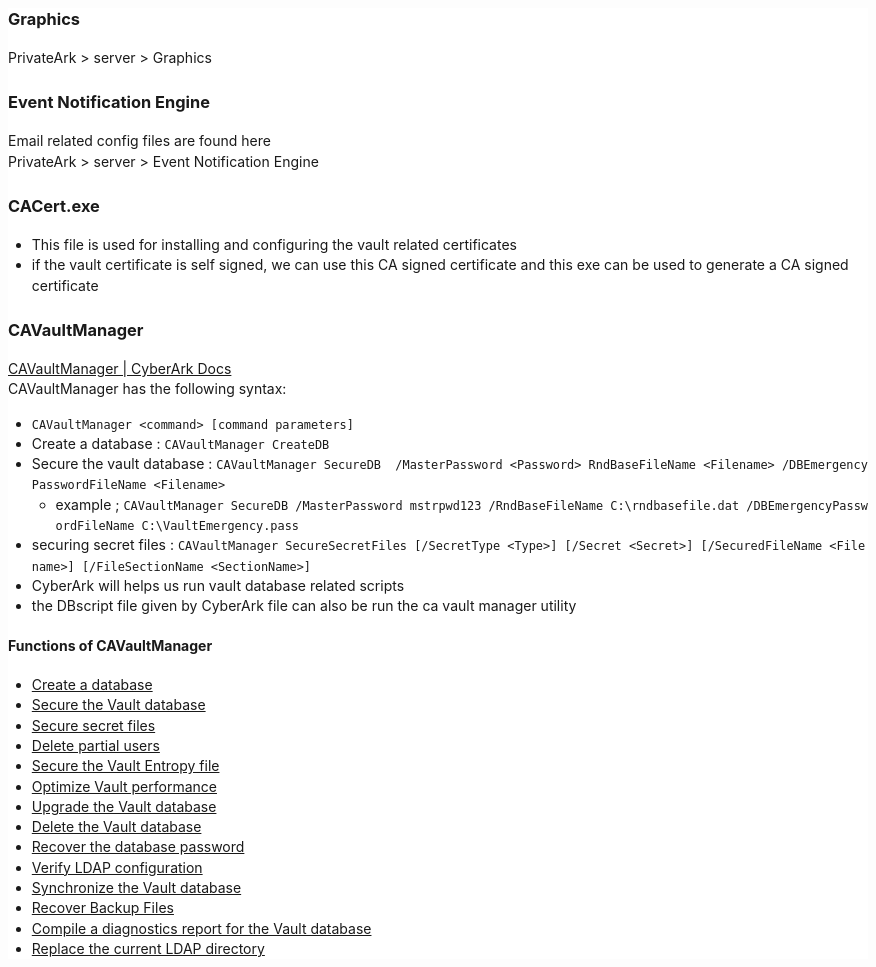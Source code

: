 ### Graphics

PrivateArk > server > Graphics

### Event Notification Engine

Email related config files are found here  
PrivateArk > server > Event Notification Engine

### CACert.exe

- This file is used for installing and configuring the vault related certificates
- if the vault certificate is self signed, we can use this CA signed certificate and this exe can be used to generate a CA signed certificate

### CAVaultManager

[CAVaultManager | CyberArk Docs](https://docs.cyberark.com/PAS/Latest/en/Content/PASIMP/CAVaultManager.htm)  
CAVaultManager has the following syntax:  
- `CAVaultManager <command> [command parameters]`  
- Create a database : `CAVaultManager CreateDB`  
- Secure the vault database : `CAVaultManager SecureDB  /MasterPassword <Password> RndBaseFileName <Filename> /DBEmergencyPasswordFileName <Filename>`  
	- example ; `CAVaultManager SecureDB /MasterPassword mstrpwd123 /RndBaseFileName C:\rndbasefile.dat /DBEmergencyPasswordFileName C:\VaultEmergency.pass`
- securing secret files : `CAVaultManager SecureSecretFiles [/SecretType <Type>] [/Secret <Secret>] [/SecuredFileName <Filename>] [/FileSectionName <SectionName>]`
- CyberArk will helps us run vault database related scripts
- the DBscript file given by CyberArk file can also be run the ca vault manager utility

#### Functions of CAVaultManager

- [Create a database](https://docs.cyberark.com/PAS/Latest/en/Content/PASIMP/CAVaultManager.htm#)  
- [Secure the Vault database](https://docs.cyberark.com/PAS/Latest/en/Content/PASIMP/CAVaultManager.htm#)  
- [Secure secret files](https://docs.cyberark.com/PAS/Latest/en/Content/PASIMP/CAVaultManager.htm#)  
- [Delete partial users](https://docs.cyberark.com/PAS/Latest/en/Content/PASIMP/CAVaultManager.htm#)  
- [Secure the Vault Entropy file](https://docs.cyberark.com/PAS/Latest/en/Content/PASIMP/CAVaultManager.htm#)  
- [Optimize Vault performance](https://docs.cyberark.com/PAS/Latest/en/Content/PASIMP/CAVaultManager.htm#)  
- [Upgrade the Vault database](https://docs.cyberark.com/PAS/Latest/en/Content/PASIMP/CAVaultManager.htm#)  
- [Delete the Vault database](https://docs.cyberark.com/PAS/Latest/en/Content/PASIMP/CAVaultManager.htm#)  
- [Recover the database password](https://docs.cyberark.com/PAS/Latest/en/Content/PASIMP/CAVaultManager.htm#)  
- [Verify LDAP configuration](https://docs.cyberark.com/PAS/Latest/en/Content/PASIMP/CAVaultManager.htm#)  
- [Synchronize the Vault database](https://docs.cyberark.com/PAS/Latest/en/Content/PASIMP/CAVaultManager.htm#)  
- [Recover Backup Files](https://docs.cyberark.com/PAS/Latest/en/Content/PASIMP/CAVaultManager.htm#)  
- [Compile a diagnostics report for the Vault database](https://docs.cyberark.com/PAS/Latest/en/Content/PASIMP/CAVaultManager.htm#)  
- [Replace the current LDAP directory](https://docs.cyberark.com/PAS/Latest/en/Content/PASIMP/CAVaultManager.htm#)
